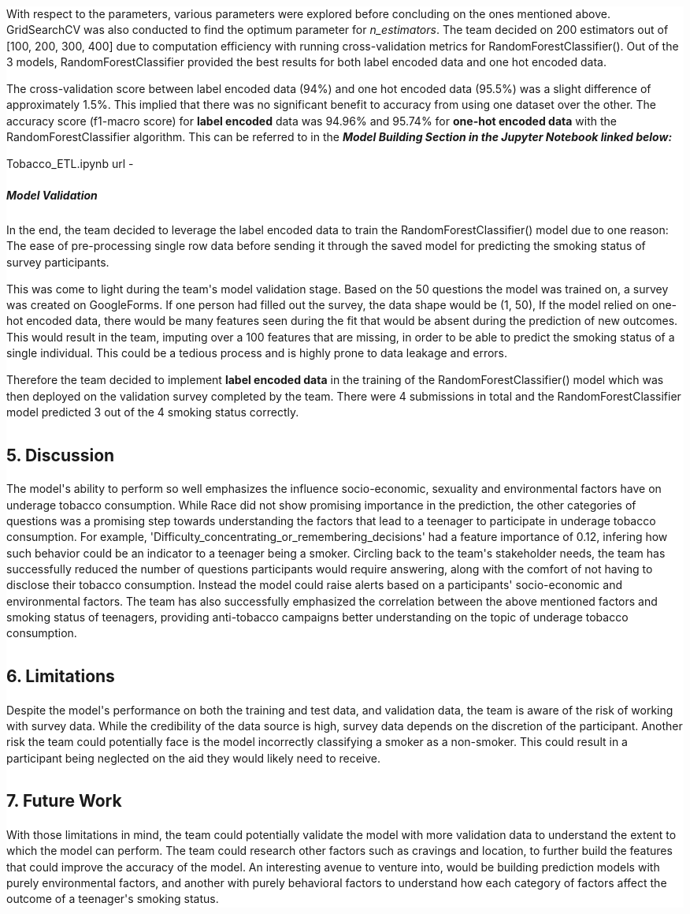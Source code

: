 With respect to the parameters, various parameters were explored before concluding on the ones mentioned above. GridSearchCV was also conducted to find the optimum parameter for *n_estimators*. The team decided on 200 estimators out of [100, 200, 300, 400] due to computation efficiency with running cross-validation metrics for RandomForestClassifier(). Out of the 3 models, RandomForestClassifier provided the best results for both label encoded data and one hot encoded data. 

The cross-validation score between label encoded data (94%) and one hot encoded data (95.5%) was a slight difference of approximately 1.5%. This implied that there was no significant benefit to accuracy from using one dataset over the other. The accuracy score (f1-macro score) for **label encoded** data was 94.96% and 95.74% for **one-hot encoded data** with the RandomForestClassifier algorithm.  This can be referred to in the ***Model Building Section in the Jupyter Notebook linked below:*** 

Tobacco_ETL.ipynb url -  
##### Model Validation
In the end, the team decided to leverage the label encoded data to train the RandomForestClassifier() model due to one reason: The ease of pre-processing single row data before sending it through the saved model for predicting the smoking status of survey participants. 

This was come to light during the team's model validation stage. Based on the 50 questions the model was trained on, a survey was created on GoogleForms. If one person had filled out the survey, the data shape would be (1, 50), If the model relied on one-hot encoded data, there would be many features seen during the fit that would be absent during the prediction of new outcomes. This would result in the team, imputing over a 100 features that are missing, in order to be able to predict the smoking status of a single individual. This could be a tedious process and is highly prone to data leakage and errors. 

Therefore the team decided to implement **label encoded data** in the training of the RandomForestClassifier() model which was then deployed on the validation survey completed by the team. There were 4 submissions in total and the RandomForestClassifier model predicted 3 out of the 4 smoking status correctly. 
## 5. Discussion
The model's ability to perform so well emphasizes the influence socio-economic, sexuality and environmental factors have on underage tobacco consumption. While Race did not show promising importance in the prediction, the other categories of questions was a promising step towards understanding the factors that lead to a teenager to participate in underage tobacco consumption. For example, 'Difficulty_concentrating_or_remembering_decisions' had a feature importance of 0.12, infering how such behavior could be an indicator to a teenager being a smoker. Circling back to the team's stakeholder needs, the team has successfully reduced the number of questions participants would require answering, along with the comfort of not having to disclose their tobacco consumption. Instead the model could raise alerts based on a participants' socio-economic and environmental factors. The team has also successfully emphasized the correlation between the above mentioned factors and smoking status of teenagers, providing anti-tobacco campaigns better understanding on the topic of underage tobacco consumption. 
## 6. Limitations
Despite the model's performance on both the training and test data, and validation data, the team is aware of the risk of working with survey data. While the credibility of the data source is high, survey data depends on the discretion of the participant. Another risk the team could potentially face is the model incorrectly classifying a smoker as a non-smoker. This could result in a participant being neglected on the aid they would likely need to receive. 
## 7. Future Work
With those limitations in mind, the team could potentially validate the model with more validation data to understand the extent to which the model can perform. The team could research other factors such as cravings and location, to further build the features that could improve the accuracy of the model. An interesting avenue to venture into, would be building prediction models with purely environmental factors, and another with purely behavioral factors to understand how each category of factors affect the outcome of a teenager's smoking status. 
